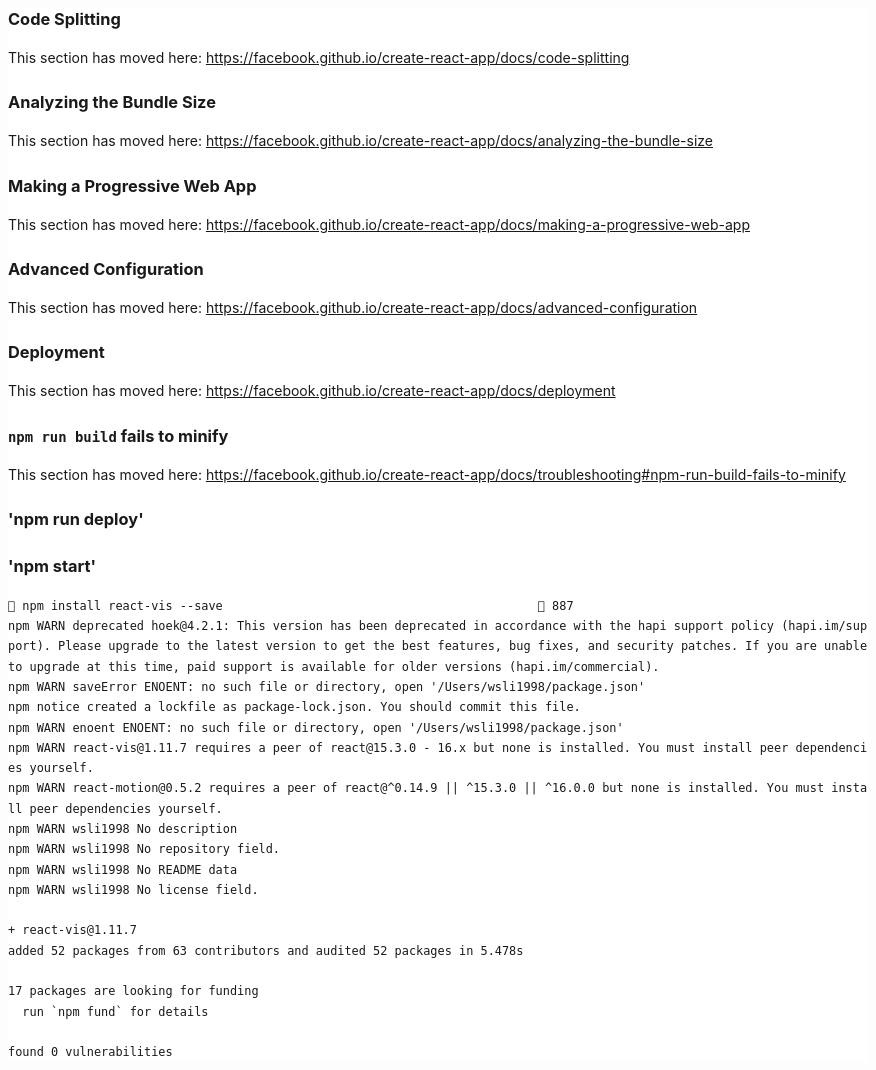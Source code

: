 ### Code Splitting

This section has moved here: https://facebook.github.io/create-react-app/docs/code-splitting

### Analyzing the Bundle Size

This section has moved here: https://facebook.github.io/create-react-app/docs/analyzing-the-bundle-size

### Making a Progressive Web App

This section has moved here: https://facebook.github.io/create-react-app/docs/making-a-progressive-web-app

### Advanced Configuration

This section has moved here: https://facebook.github.io/create-react-app/docs/advanced-configuration

### Deployment

This section has moved here: https://facebook.github.io/create-react-app/docs/deployment

### `npm run build` fails to minify

This section has moved here: https://facebook.github.io/create-react-app/docs/troubleshooting#npm-run-build-fails-to-minify


### 'npm run deploy'

### 'npm start'


```
 npm install react-vis --save                                             887
npm WARN deprecated hoek@4.2.1: This version has been deprecated in accordance with the hapi support policy (hapi.im/support). Please upgrade to the latest version to get the best features, bug fixes, and security patches. If you are unable to upgrade at this time, paid support is available for older versions (hapi.im/commercial).
npm WARN saveError ENOENT: no such file or directory, open '/Users/wsli1998/package.json'
npm notice created a lockfile as package-lock.json. You should commit this file.
npm WARN enoent ENOENT: no such file or directory, open '/Users/wsli1998/package.json'
npm WARN react-vis@1.11.7 requires a peer of react@15.3.0 - 16.x but none is installed. You must install peer dependencies yourself.
npm WARN react-motion@0.5.2 requires a peer of react@^0.14.9 || ^15.3.0 || ^16.0.0 but none is installed. You must install peer dependencies yourself.
npm WARN wsli1998 No description
npm WARN wsli1998 No repository field.
npm WARN wsli1998 No README data
npm WARN wsli1998 No license field.

+ react-vis@1.11.7
added 52 packages from 63 contributors and audited 52 packages in 5.478s

17 packages are looking for funding
  run `npm fund` for details

found 0 vulnerabilities
```
